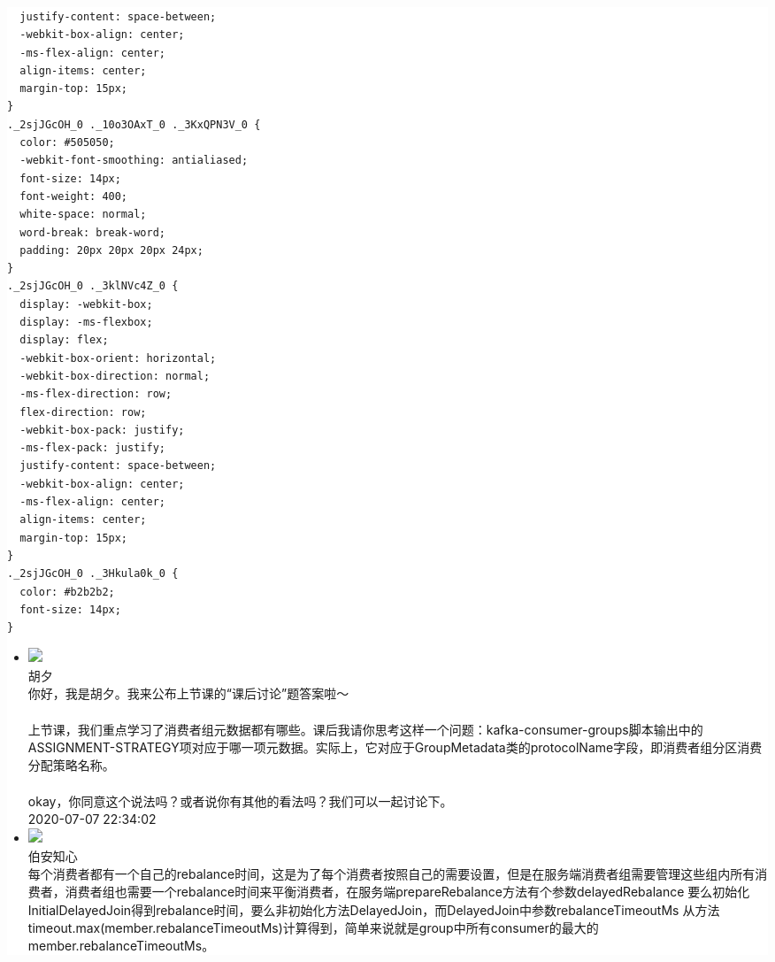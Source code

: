       justify-content: space-between;
      -webkit-box-align: center;
      -ms-flex-align: center;
      align-items: center;
      margin-top: 15px;
    }
    ._2sjJGcOH_0 ._10o3OAxT_0 ._3KxQPN3V_0 {
      color: #505050;
      -webkit-font-smoothing: antialiased;
      font-size: 14px;
      font-weight: 400;
      white-space: normal;
      word-break: break-word;
      padding: 20px 20px 20px 24px;
    }
    ._2sjJGcOH_0 ._3klNVc4Z_0 {
      display: -webkit-box;
      display: -ms-flexbox;
      display: flex;
      -webkit-box-orient: horizontal;
      -webkit-box-direction: normal;
      -ms-flex-direction: row;
      flex-direction: row;
      -webkit-box-pack: justify;
      -ms-flex-pack: justify;
      justify-content: space-between;
      -webkit-box-align: center;
      -ms-flex-align: center;
      align-items: center;
      margin-top: 15px;
    }
    ._2sjJGcOH_0 ._3Hkula0k_0 {
      color: #b2b2b2;
      font-size: 14px;
    }
</style><ul><li>
<div class="_2sjJGcOH_0"><img src="https://static001.geekbang.org/account/avatar/00/13/a7/9a/495cb99a.jpg"
  class="_3FLYR4bF_0">
<div class="_36ChpWj4_0">
  <div class="_2zFoi7sd_0"><span>胡夕</span>
  </div>
  <div class="_2_QraFYR_0">你好，我是胡夕。我来公布上节课的“课后讨论”题答案啦～<br><br>上节课，我们重点学习了消费者组元数据都有哪些。课后我请你思考这样一个问题：kafka-consumer-groups脚本输出中的ASSIGNMENT-STRATEGY项对应于哪一项元数据。实际上，它对应于GroupMetadata类的protocolName字段，即消费者组分区消费分配策略名称。<br><br>okay，你同意这个说法吗？或者说你有其他的看法吗？我们可以一起讨论下。</div>
  <div class="_10o3OAxT_0">
    
  </div>
  <div class="_3klNVc4Z_0">
    <div class="_3Hkula0k_0">2020-07-07 22:34:02</div>
  </div>
</div>
</div>
</li>
<li>
<div class="_2sjJGcOH_0"><img src="https://static001.geekbang.org/account/avatar/00/1d/ef/6b/5e8f6536.jpg"
  class="_3FLYR4bF_0">
<div class="_36ChpWj4_0">
  <div class="_2zFoi7sd_0"><span>伯安知心</span>
  </div>
  <div class="_2_QraFYR_0">每个消费者都有一个自己的rebalance时间，这是为了每个消费者按照自己的需要设置，但是在服务端消费者组需要管理这些组内所有消费者，消费者组也需要一个rebalance时间来平衡消费者，在服务端prepareRebalance方法有个参数delayedRebalance 要么初始化InitialDelayedJoin得到rebalance时间，要么非初始化方法DelayedJoin，而DelayedJoin中参数rebalanceTimeoutMs 从方法timeout.max(member.rebalanceTimeoutMs)计算得到，简单来说就是group中所有consumer的最大的member.rebalanceTimeoutMs。</div>